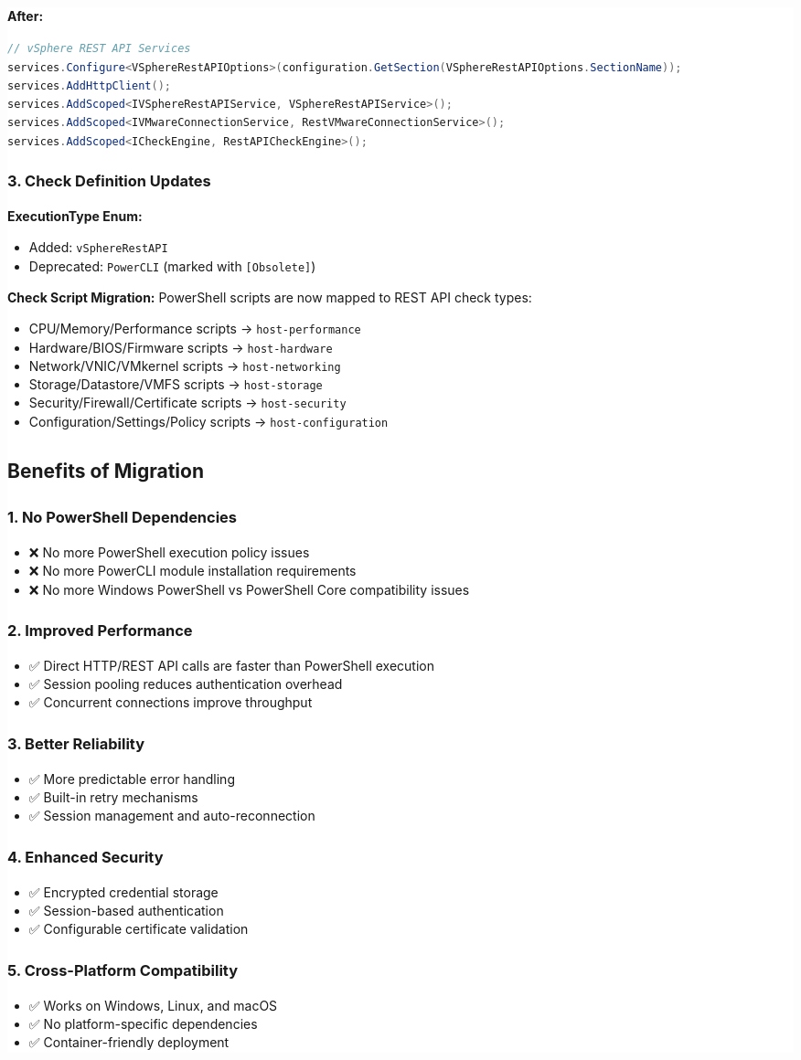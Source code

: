 **After:**
```csharp
// vSphere REST API Services
services.Configure<VSphereRestAPIOptions>(configuration.GetSection(VSphereRestAPIOptions.SectionName));
services.AddHttpClient();
services.AddScoped<IVSphereRestAPIService, VSphereRestAPIService>();
services.AddScoped<IVMwareConnectionService, RestVMwareConnectionService>();
services.AddScoped<ICheckEngine, RestAPICheckEngine>();
```

### 3. Check Definition Updates

**ExecutionType Enum:**
- Added: `vSphereRestAPI`
- Deprecated: `PowerCLI` (marked with `[Obsolete]`)

**Check Script Migration:**
PowerShell scripts are now mapped to REST API check types:
- CPU/Memory/Performance scripts → `host-performance`
- Hardware/BIOS/Firmware scripts → `host-hardware`
- Network/VNIC/VMkernel scripts → `host-networking`
- Storage/Datastore/VMFS scripts → `host-storage`
- Security/Firewall/Certificate scripts → `host-security`
- Configuration/Settings/Policy scripts → `host-configuration`

## Benefits of Migration

### 1. **No PowerShell Dependencies**
- ❌ No more PowerShell execution policy issues
- ❌ No more PowerCLI module installation requirements
- ❌ No more Windows PowerShell vs PowerShell Core compatibility issues

### 2. **Improved Performance**
- ✅ Direct HTTP/REST API calls are faster than PowerShell execution
- ✅ Session pooling reduces authentication overhead
- ✅ Concurrent connections improve throughput

### 3. **Better Reliability**
- ✅ More predictable error handling
- ✅ Built-in retry mechanisms
- ✅ Session management and auto-reconnection

### 4. **Enhanced Security**
- ✅ Encrypted credential storage
- ✅ Session-based authentication
- ✅ Configurable certificate validation

### 5. **Cross-Platform Compatibility**
- ✅ Works on Windows, Linux, and macOS
- ✅ No platform-specific dependencies
- ✅ Container-friendly deployment
